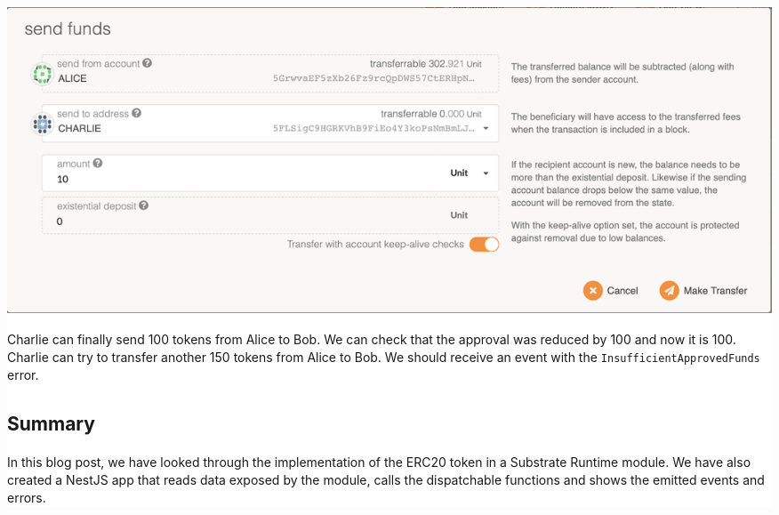 ![](/images/cryptocurrency-with-substrate-2-image14.png)

Charlie can finally send 100 tokens from Alice to Bob. We can check that the approval was reduced by 100 and now it is 100. Charlie can try to transfer another 150 tokens from Alice to Bob. We should receive an event with the `InsufficientApprovedFunds` error.

## Summary

In this blog post, we have looked through the implementation of the ERC20 token in a Substrate Runtime module. We have also created a NestJS app that reads data exposed by the module, calls the dispatchable functions and shows the emitted events and errors.